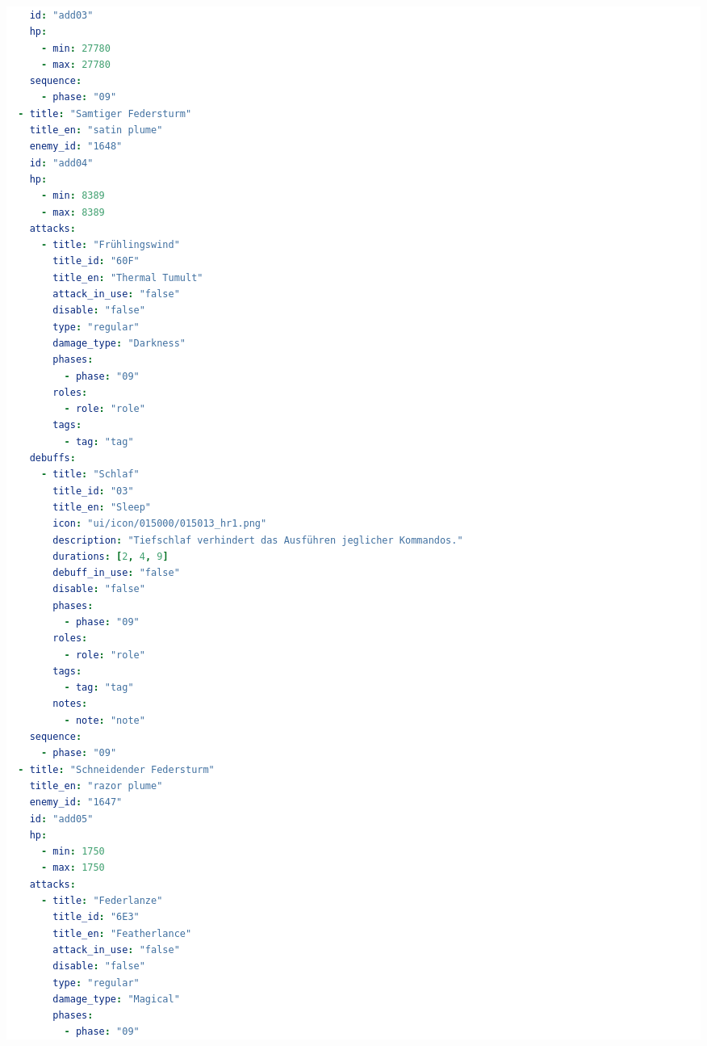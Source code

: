 ```yaml
    id: "add03"
    hp:
      - min: 27780
      - max: 27780
    sequence:
      - phase: "09"
  - title: "Samtiger Federsturm"
    title_en: "satin plume"
    enemy_id: "1648"
    id: "add04"
    hp:
      - min: 8389
      - max: 8389
    attacks:
      - title: "Frühlingswind"
        title_id: "60F"
        title_en: "Thermal Tumult"
        attack_in_use: "false"
        disable: "false"
        type: "regular"
        damage_type: "Darkness"
        phases:
          - phase: "09"
        roles:
          - role: "role"
        tags:
          - tag: "tag"
    debuffs:
      - title: "Schlaf"
        title_id: "03"
        title_en: "Sleep"
        icon: "ui/icon/015000/015013_hr1.png"
        description: "Tiefschlaf verhindert das Ausführen jeglicher Kommandos."
        durations: [2, 4, 9]
        debuff_in_use: "false"
        disable: "false"
        phases:
          - phase: "09"
        roles:
          - role: "role"
        tags:
          - tag: "tag"
        notes:
          - note: "note"
    sequence:
      - phase: "09"
  - title: "Schneidender Federsturm"
    title_en: "razor plume"
    enemy_id: "1647"
    id: "add05"
    hp:
      - min: 1750
      - max: 1750
    attacks:
      - title: "Federlanze"
        title_id: "6E3"
        title_en: "Featherlance"
        attack_in_use: "false"
        disable: "false"
        type: "regular"
        damage_type: "Magical"
        phases:
          - phase: "09"
```